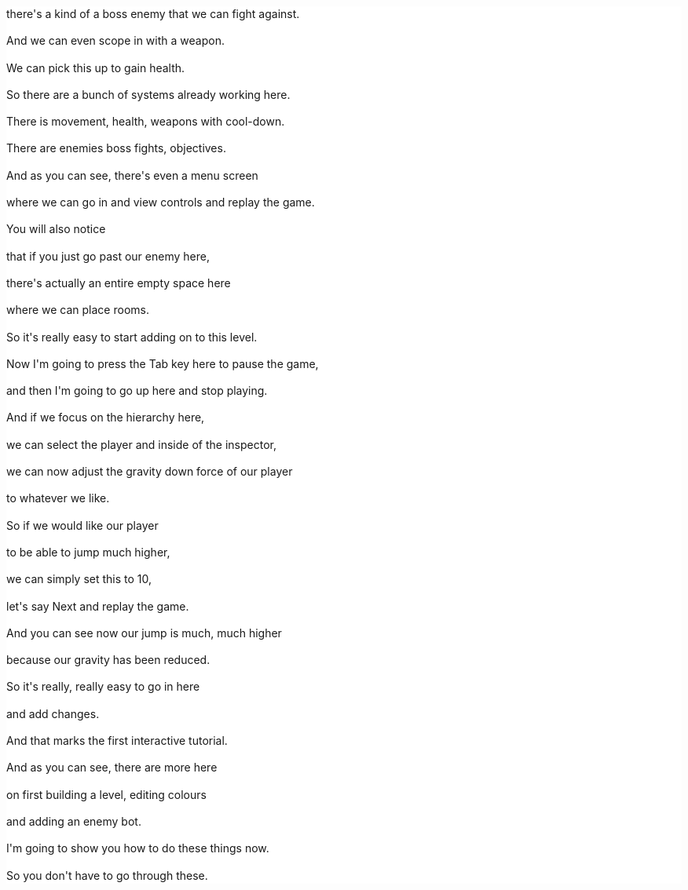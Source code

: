 there's a kind of a boss enemy that we can fight against.

And we can even scope in with a weapon.

We can pick this up to gain health.

So there are a bunch of systems already working here.

There is movement, health, weapons with cool-down.

There are enemies boss fights, objectives.

And as you can see, there's even a menu screen

where we can go in and view controls and replay the game.

You will also notice

that if you just go past our enemy here,

there's actually an entire empty space here

where we can place rooms.

So it's really easy to start adding on to this level.

Now I'm going to press the Tab key here to pause the game,

and then I'm going to go up here and stop playing.

And if we focus on the hierarchy here,

we can select the player and inside of the inspector,

we can now adjust the gravity down force of our player

to whatever we like.

So if we would like our player

to be able to jump much higher,

we can simply set this to 10,

let's say Next and replay the game.

And you can see now our jump is much, much higher

because our gravity has been reduced.

So it's really, really easy to go in here

and add changes.

And that marks the first interactive tutorial.

And as you can see, there are more here

on first building a level, editing colours

and adding an enemy bot.

I'm going to show you how to do these things now.

So you don't have to go through these.
